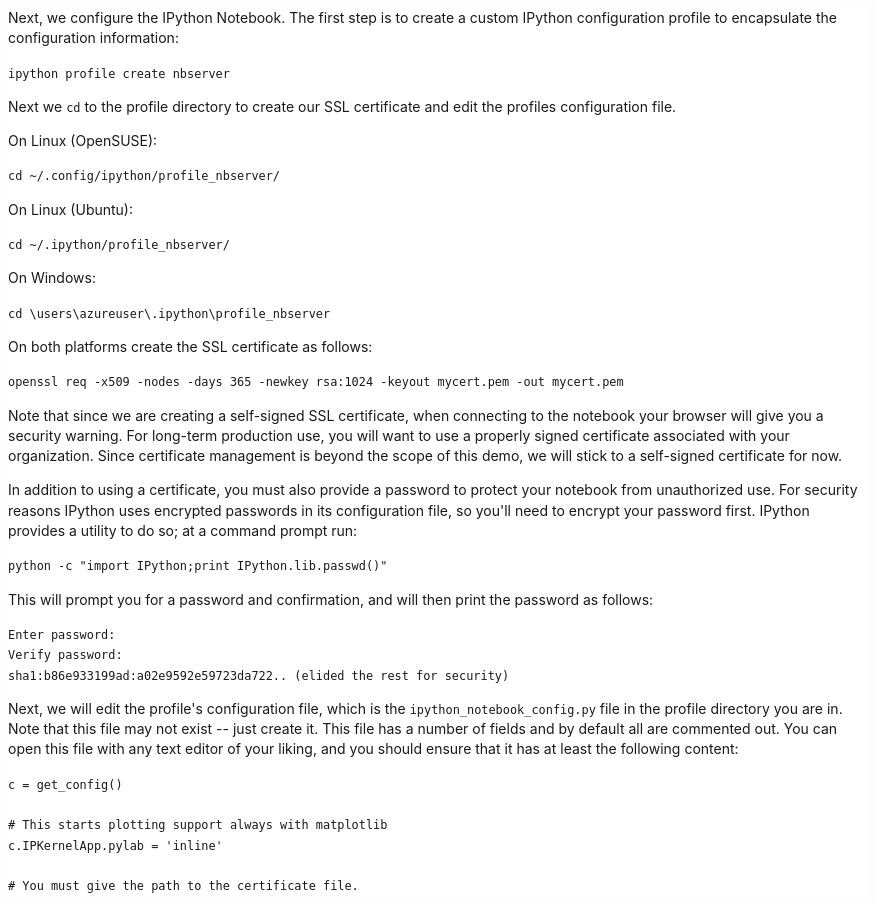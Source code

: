 Next, we configure the IPython Notebook. The first step is to create a custom
IPython configuration profile to encapsulate the configuration information:

    ipython profile create nbserver

Next we `cd` to the profile directory to create our SSL certificate and edit
the profiles configuration file.

On Linux (OpenSUSE):

    cd ~/.config/ipython/profile_nbserver/

On Linux (Ubuntu):

    cd ~/.ipython/profile_nbserver/

On Windows:

    cd \users\azureuser\.ipython\profile_nbserver

On both platforms create the SSL certificate as follows:

    openssl req -x509 -nodes -days 365 -newkey rsa:1024 -keyout mycert.pem -out mycert.pem

Note that since we are creating a self-signed SSL certificate, when connecting
to the notebook your browser will give you a security warning.  For long-term
production use, you will want to use a properly signed certificate associated
with your organization.  Since certificate management is beyond the scope of
this demo, we will stick to a self-signed certificate for now.

In addition to using a certificate, you must also provide a password to protect
your notebook from unauthorized use.  For security reasons IPython uses
encrypted passwords in its configuration file, so you'll need to encrypt your
password first.  IPython provides a utility to do so; at a command prompt run:

    python -c "import IPython;print IPython.lib.passwd()"

This will prompt you for a password and confirmation, and will then print the
password as follows:

    Enter password: 
    Verify password: 
    sha1:b86e933199ad:a02e9592e59723da722.. (elided the rest for security)
    
Next, we will edit the profile's configuration file, which is the
`ipython_notebook_config.py` file in the profile directory you are in.  Note that this file may not exist -- just create it.  This
file has a number of fields and by default all are commented out.  You can open
this file with any text editor of your liking, and you should ensure that it
has at least the following content:

    c = get_config()
    
    # This starts plotting support always with matplotlib
    c.IPKernelApp.pylab = 'inline'
    
    # You must give the path to the certificate file.
    